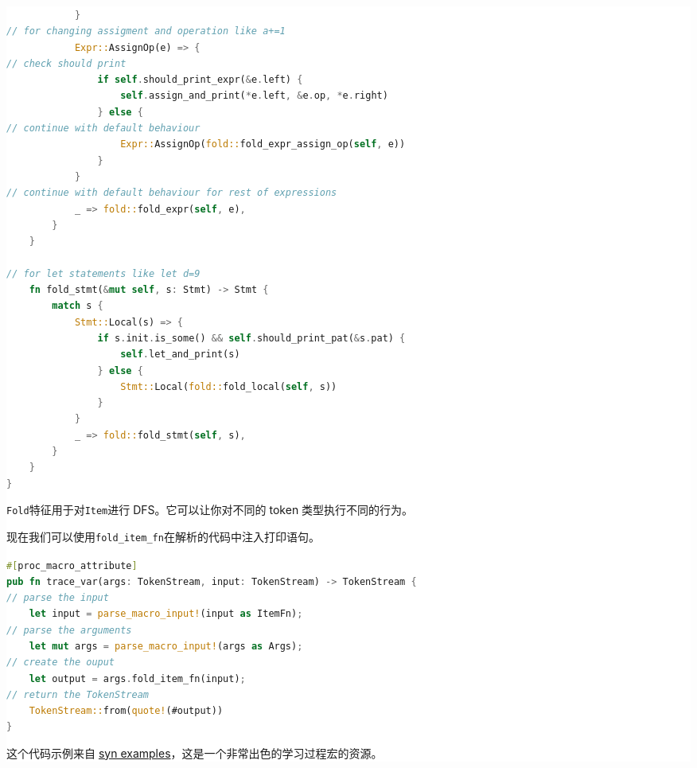 ```rust
            }
// for changing assigment and operation like a+=1
            Expr::AssignOp(e) => {
// check should print
                if self.should_print_expr(&e.left) {
                    self.assign_and_print(*e.left, &e.op, *e.right)
                } else {
// continue with default behaviour
                    Expr::AssignOp(fold::fold_expr_assign_op(self, e))
                }
            }
// continue with default behaviour for rest of expressions
            _ => fold::fold_expr(self, e),
        }
    }

// for let statements like let d=9
    fn fold_stmt(&mut self, s: Stmt) -> Stmt {
        match s {
            Stmt::Local(s) => {
                if s.init.is_some() && self.should_print_pat(&s.pat) {
                    self.let_and_print(s)
                } else {
                    Stmt::Local(fold::fold_local(self, s))
                }
            }
            _ => fold::fold_stmt(self, s),
        }
    }
}
```

`Fold`特征用于对`Item`进行 DFS。它可以让你对不同的 token 类型执行不同的行为。

现在我们可以使用`fold_item_fn`在解析的代码中注入打印语句。

```rust
#[proc_macro_attribute]
pub fn trace_var(args: TokenStream, input: TokenStream) -> TokenStream {
// parse the input
    let input = parse_macro_input!(input as ItemFn);
// parse the arguments
    let mut args = parse_macro_input!(args as Args);
// create the ouput
    let output = args.fold_item_fn(input);
// return the TokenStream
    TokenStream::from(quote!(#output))
}
```
 
这个代码示例来自 [syn examples](https://github.com/dtolnay/syn/blob/master/examples/trace-var/trace-var/src/lib.rs)，这是一个非常出色的学习过程宏的资源。
